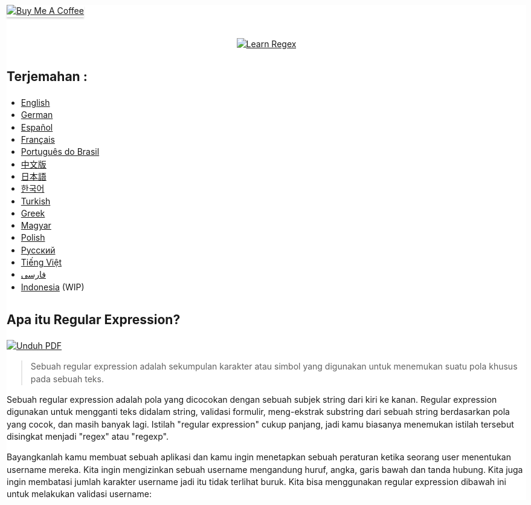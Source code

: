 <a href="https://www.buymeacoffee.com/ziishaned" target="_blank"><img src="https://www.buymeacoffee.com/assets/img/custom_images/orange_img.png" alt="Buy Me A Coffee" style="height: 41px !important;width: 174px !important;box-shadow: 0px 3px 2px 0px rgba(190, 190, 190, 0.5) !important;-webkit-box-shadow: 0px 3px 2px 0px rgba(190, 190, 190, 0.5) !important;" ></a>

<p align="center">
    <br/>
    <a href="https://github.com/ziishaned/learn-regex">	
        <img src="https://i.imgur.com/bYwl7Vf.png" alt="Learn Regex">
    </a>
</p>


## Terjemahan :

* [English](README.md)
* [German](translations/README-de.md)
* [Español](translations/README-es.md)
* [Français](translations/README-fr.md)
* [Português do Brasil](translations/README-pt_BR.md)
* [中文版](translations/README-cn.md)
* [日本語](translations/README-ja.md)
* [한국어](translations/README-ko.md)
* [Turkish](translations/README-tr.md)
* [Greek](translations/README-gr.md)
* [Magyar](translations/README-hu.md)
* [Polish](translations/README-pl.md)
* [Русский](translations/README-ru.md)
* [Tiếng Việt](translations/README-vn.md)
* [فارسی](translations/README-fa.md)
* [Indonesia](translations/README-id.md) (WIP)

## Apa itu Regular Expression?

<p>
    <a href="https://gum.co/learn-regex">
        <img src="https://img.shields.io/badge/-Unduh%20PDF%20-0a0a0a.svg?style=flat&colorA=0a0a0a" alt="Unduh PDF">
    </a>
</p>

> Sebuah regular expression adalah sekumpulan karakter atau simbol yang digunakan untuk menemukan suatu pola khusus pada sebuah teks.

Sebuah regular expression adalah pola yang dicocokan dengan sebuah subjek string dari
kiri ke kanan. Regular expression digunakan untuk mengganti teks didalam string, 
validasi formulir, meng-ekstrak substring dari sebuah string berdasarkan pola yang cocok, 
dan masih banyak lagi. Istilah "regular expression" cukup panjang, jadi kamu biasanya menemukan istilah tersebut disingkat menjadi "regex" atau "regexp". 

Bayangkanlah kamu membuat sebuah aplikasi dan kamu ingin menetapkan sebuah peraturan ketika seorang 
user menentukan username mereka. Kita ingin mengizinkan sebuah username mengandung huruf,
angka, garis bawah dan tanda hubung. Kita juga ingin membatasi jumlah karakter
username jadi itu tidak terlihat buruk. Kita bisa menggunakan regular expression dibawah ini untuk melakukan validasi username:
